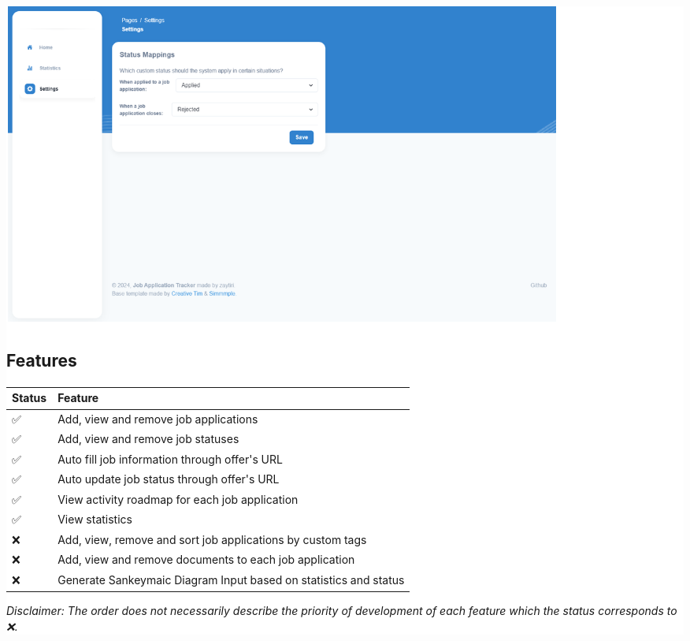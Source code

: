 <img src="https://github.com/zaytiri/JobApplicationTracker/blob/main/readme-imgs/8.png" width="700" height="400" /><br>

<a name="features"></a>
## Features

| Status | Feature                                     |
|:-------|:--------------------------------------------|
| ✅      | Add, view and remove job applications         |
| ✅      | Add, view and remove job statuses         |
| ✅      | Auto fill job information through offer's URL         |
| ✅      | Auto update job status through offer's URL         |
| ✅      | View activity roadmap for each job application         |
| ✅      | View statistics         |
| ❌      | Add, view, remove and sort job applications by custom tags        |
| ❌      | Add, view and remove documents to each job application        |
| ❌      | Generate Sankeymaic Diagram Input based on statistics and status        |


_Disclaimer: The order does not necessarily describe the priority of development of each feature which the status corresponds to ❌._
